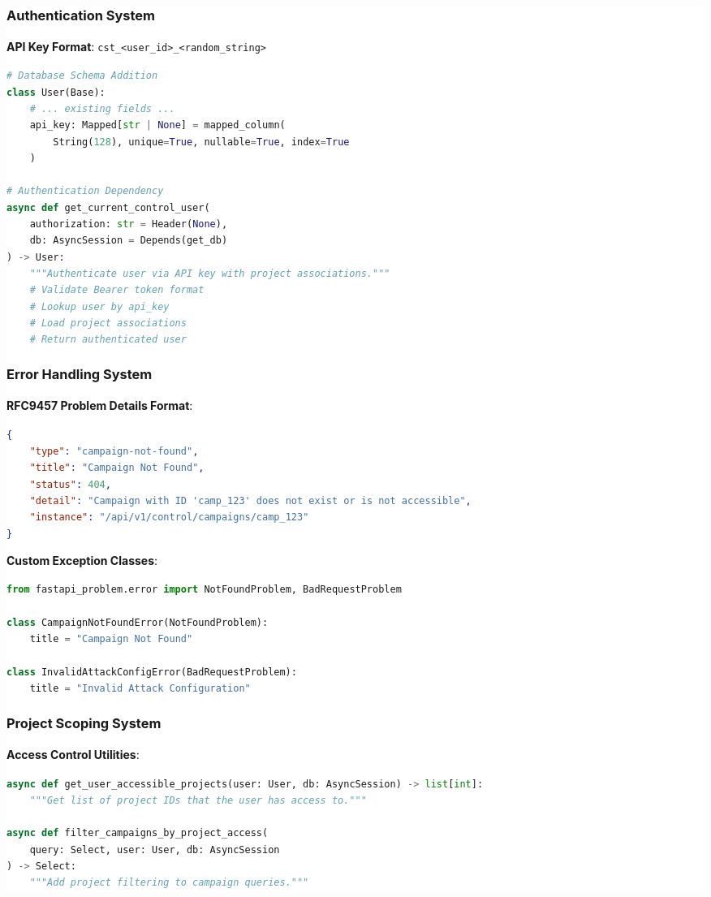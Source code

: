 ### Authentication System

**API Key Format**: `cst_<user_id>_<random_string>`

```python
# Database Schema Addition
class User(Base):
    # ... existing fields ...
    api_key: Mapped[str | None] = mapped_column(
        String(128), unique=True, nullable=True, index=True
    )

# Authentication Dependency
async def get_current_control_user(
    authorization: str = Header(None),
    db: AsyncSession = Depends(get_db)
) -> User:
    """Authenticate user via API key with project associations."""
    # Validate Bearer token format
    # Lookup user by api_key
    # Load project associations
    # Return authenticated user
```

### Error Handling System

**RFC9457 Problem Details Format**:

```json
{
    "type": "campaign-not-found",
    "title": "Campaign Not Found",
    "status": 404,
    "detail": "Campaign with ID 'camp_123' does not exist or is not accessible",
    "instance": "/api/v1/control/campaigns/camp_123"
}
```

**Custom Exception Classes**:

```python
from fastapi_problem.error import NotFoundProblem, BadRequestProblem

class CampaignNotFoundError(NotFoundProblem):
    title = "Campaign Not Found"

class InvalidAttackConfigError(BadRequestProblem):
    title = "Invalid Attack Configuration"
```

### Project Scoping System

**Access Control Utilities**:

```python
async def get_user_accessible_projects(user: User, db: AsyncSession) -> list[int]:
    """Get list of project IDs that the user has access to."""

async def filter_campaigns_by_project_access(
    query: Select, user: User, db: AsyncSession
) -> Select:
    """Add project filtering to campaign queries."""
```
